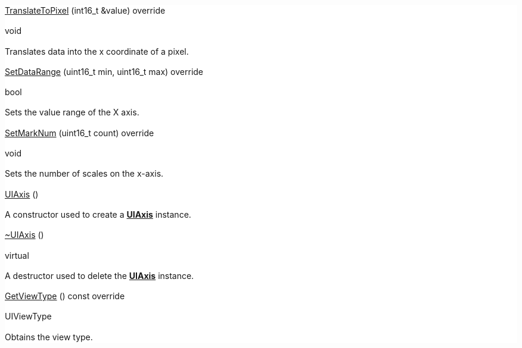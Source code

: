 <tr id="row130989219165633"><td class="cellrowborder" valign="top" width="50%" headers="mcps1.1.3.1.1 "><p id="p249013331165633"><a name="p249013331165633"></a><a name="p249013331165633"></a><a href="Graphic.md#ga9407ddab6d7e65fc075ca37b86163e6f">TranslateToPixel</a> (int16_t &amp;value) override</p>
</td>
<td class="cellrowborder" valign="top" width="50%" headers="mcps1.1.3.1.2 "><p id="p569202108165633"><a name="p569202108165633"></a><a name="p569202108165633"></a>void </p>
<p id="p1220039085165633"><a name="p1220039085165633"></a><a name="p1220039085165633"></a>Translates data into the x coordinate of a pixel. </p>
</td>
</tr>
<tr id="row279027104165633"><td class="cellrowborder" valign="top" width="50%" headers="mcps1.1.3.1.1 "><p id="p1252767026165633"><a name="p1252767026165633"></a><a name="p1252767026165633"></a><a href="Graphic.md#ga2181796eef584a71a5db9186399720aa">SetDataRange</a> (uint16_t min, uint16_t max) override</p>
</td>
<td class="cellrowborder" valign="top" width="50%" headers="mcps1.1.3.1.2 "><p id="p1377726892165633"><a name="p1377726892165633"></a><a name="p1377726892165633"></a>bool </p>
<p id="p1476194620165633"><a name="p1476194620165633"></a><a name="p1476194620165633"></a>Sets the value range of the X axis. </p>
</td>
</tr>
<tr id="row699792661165633"><td class="cellrowborder" valign="top" width="50%" headers="mcps1.1.3.1.1 "><p id="p1370606902165633"><a name="p1370606902165633"></a><a name="p1370606902165633"></a><a href="Graphic.md#ga46f4151f1379809749ab2ba364d55170">SetMarkNum</a> (uint16_t count) override</p>
</td>
<td class="cellrowborder" valign="top" width="50%" headers="mcps1.1.3.1.2 "><p id="p427556387165633"><a name="p427556387165633"></a><a name="p427556387165633"></a>void </p>
<p id="p394899751165633"><a name="p394899751165633"></a><a name="p394899751165633"></a>Sets the number of scales on the x-axis. </p>
</td>
</tr>
<tr id="row95668150165633"><td class="cellrowborder" valign="top" width="50%" headers="mcps1.1.3.1.1 "><p id="p2111139245165633"><a name="p2111139245165633"></a><a name="p2111139245165633"></a><a href="Graphic.md#gad79f1c694abce57af451b8f7b0b17c35">UIAxis</a> ()</p>
</td>
<td class="cellrowborder" valign="top" width="50%" headers="mcps1.1.3.1.2 "><p id="p2008570818165633"><a name="p2008570818165633"></a><a name="p2008570818165633"></a> </p>
<p id="p749431326165633"><a name="p749431326165633"></a><a name="p749431326165633"></a>A constructor used to create a <strong id="b1962413654165633"><a name="b1962413654165633"></a><a name="b1962413654165633"></a><a href="OHOS-UIAxis.md">UIAxis</a></strong> instance. </p>
</td>
</tr>
<tr id="row296889866165633"><td class="cellrowborder" valign="top" width="50%" headers="mcps1.1.3.1.1 "><p id="p99369285165633"><a name="p99369285165633"></a><a name="p99369285165633"></a><a href="Graphic.md#gaacc9ac178b3b235f1186297021eb98d8">~UIAxis</a> ()</p>
</td>
<td class="cellrowborder" valign="top" width="50%" headers="mcps1.1.3.1.2 "><p id="p1900333735165633"><a name="p1900333735165633"></a><a name="p1900333735165633"></a>virtual </p>
<p id="p1111405006165633"><a name="p1111405006165633"></a><a name="p1111405006165633"></a>A destructor used to delete the <strong id="b560568766165633"><a name="b560568766165633"></a><a name="b560568766165633"></a><a href="OHOS-UIAxis.md">UIAxis</a></strong> instance. </p>
</td>
</tr>
<tr id="row1923177943165633"><td class="cellrowborder" valign="top" width="50%" headers="mcps1.1.3.1.1 "><p id="p2122816091165633"><a name="p2122816091165633"></a><a name="p2122816091165633"></a><a href="Graphic.md#ga2f46b702f1543c5076a8957a94a780d3">GetViewType</a> () const override</p>
</td>
<td class="cellrowborder" valign="top" width="50%" headers="mcps1.1.3.1.2 "><p id="p19674967165633"><a name="p19674967165633"></a><a name="p19674967165633"></a>UIViewType </p>
<p id="p779427703165633"><a name="p779427703165633"></a><a name="p779427703165633"></a>Obtains the view type. </p>
</td>
</tr>